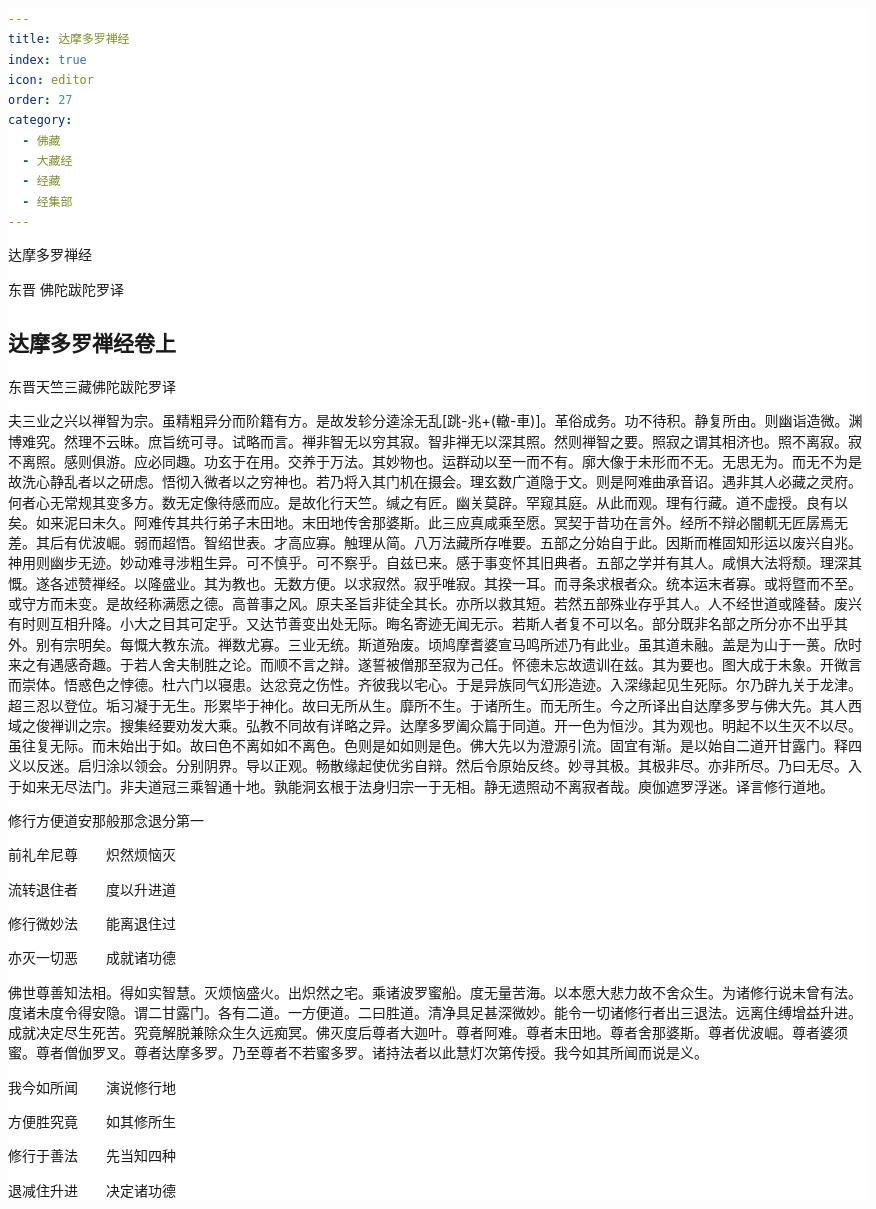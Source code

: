 ```yaml
---
title: 达摩多罗禅经
index: true
icon: editor
order: 27
category:
  - 佛藏
  - 大藏经
  - 经藏
  - 经集部
---
```


  达摩多罗禅经  

东晋 佛陀跋陀罗译  

## 达摩多罗禅经卷上

东晋天竺三藏佛陀跋陀罗译  

夫三业之兴以禅智为宗。虽精粗异分而阶籍有方。是故发轸分逵涂无乱[跳-兆+(轍-車)]。革俗成务。功不待积。静复所由。则幽诣造微。渊博难究。然理不云昧。庶旨统可寻。试略而言。禅非智无以穷其寂。智非禅无以深其照。然则禅智之要。照寂之谓其相济也。照不离寂。寂不离照。感则俱游。应必同趣。功玄于在用。交养于万法。其妙物也。运群动以至一而不有。廓大像于未形而不无。无思无为。而无不为是故洗心静乱者以之研虑。悟彻入微者以之穷神也。若乃将入其门机在摄会。理玄数广道隐于文。则是阿难曲承音诏。遇非其人必藏之灵府。何者心无常规其变多方。数无定像待感而应。是故化行天竺。缄之有匠。幽关莫辟。罕窥其庭。从此而观。理有行藏。道不虚授。良有以矣。如来泥曰未久。阿难传其共行弟子末田地。末田地传舍那婆斯。此三应真咸乘至愿。冥契于昔功在言外。经所不辩必闇軏无匠孱焉无差。其后有优波崛。弱而超悟。智绍世表。才高应寡。触理从简。八万法藏所存唯要。五部之分始自于此。因斯而椎固知形运以废兴自兆。神用则幽步无迹。妙动难寻涉粗生异。可不慎乎。可不察乎。自兹已来。感于事变怀其旧典者。五部之学并有其人。咸惧大法将颓。理深其慨。遂各述赞禅经。以隆盛业。其为教也。无数方便。以求寂然。寂乎唯寂。其揆一耳。而寻条求根者众。统本运末者寡。或将暨而不至。或守方而未变。是故经称满愿之德。高普事之风。原夫圣旨非徒全其长。亦所以救其短。若然五部殊业存乎其人。人不经世道或隆替。废兴有时则互相升降。小大之目其可定乎。又达节善变出处无际。晦名寄迹无闻无示。若斯人者复不可以名。部分既非名部之所分亦不出乎其外。别有宗明矣。每慨大教东流。禅数尤寡。三业无统。斯道殆废。顷鸠摩耆婆宣马鸣所述乃有此业。虽其道未融。盖是为山于一蒉。欣时来之有遇感奇趣。于若人舍夫制胜之论。而顺不言之辩。遂誓被僧那至寂为己任。怀德未忘故遗训在兹。其为要也。图大成于未象。开微言而崇体。悟惑色之悖德。杜六门以寝患。达忿竞之伤性。齐彼我以宅心。于是异族同气幻形造迹。入深缘起见生死际。尔乃辟九关于龙津。超三忍以登位。垢习凝于无生。形累毕于神化。故曰无所从生。靡所不生。于诸所生。而无所生。今之所译出自达摩多罗与佛大先。其人西域之俊禅训之宗。搜集经要劝发大乘。弘教不同故有详略之异。达摩多罗阖众篇于同道。开一色为恒沙。其为观也。明起不以生灭不以尽。虽往复无际。而未始出于如。故曰色不离如如不离色。色则是如如则是色。佛大先以为澄源引流。固宜有渐。是以始自二道开甘露门。释四义以反迷。启归涂以领会。分别阴界。导以正观。畅散缘起使优劣自辩。然后令原始反终。妙寻其极。其极非尽。亦非所尽。乃曰无尽。入于如来无尽法门。非夫道冠三乘智通十地。孰能洞玄根于法身归宗一于无相。静无遗照动不离寂者哉。庾伽遮罗浮迷。译言修行道地。  

修行方便道安那般那念退分第一  

前礼牟尼尊　　炽然烦恼灭  

流转退住者　　度以升进道  

修行微妙法　　能离退住过  

亦灭一切恶　　成就诸功德  

佛世尊善知法相。得如实智慧。灭烦恼盛火。出炽然之宅。乘诸波罗蜜船。度无量苦海。以本愿大悲力故不舍众生。为诸修行说未曾有法。度诸未度令得安隐。谓二甘露门。各有二道。一方便道。二曰胜道。清净具足甚深微妙。能令一切诸修行者出三退法。远离住缚增益升进。成就决定尽生死苦。究竟解脱兼除众生久远痴冥。佛灭度后尊者大迦叶。尊者阿难。尊者末田地。尊者舍那婆斯。尊者优波崛。尊者婆须蜜。尊者僧伽罗叉。尊者达摩多罗。乃至尊者不若蜜多罗。诸持法者以此慧灯次第传授。我今如其所闻而说是义。  

我今如所闻　　演说修行地  

方便胜究竟　　如其修所生  

修行于善法　　先当知四种  

退减住升进　　决定诸功德  
